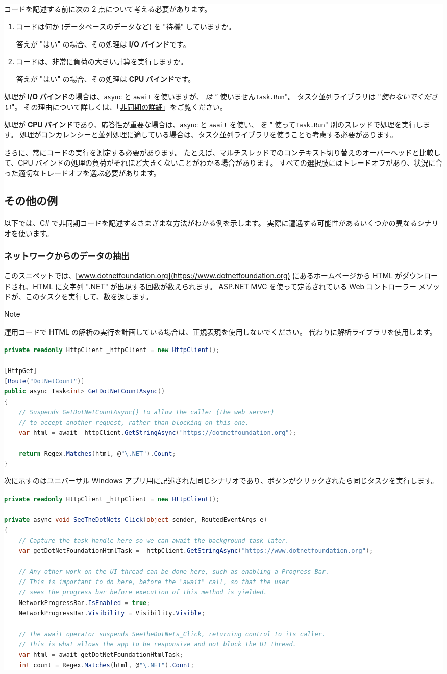 コードを記述する前に次の 2 点について考える必要があります。

1. コードは何か (データベースのデータなど) を "待機" していますか。

    答えが "はい" の場合、その処理は **I/O バインド**です。

2. コードは、非常に負荷の大きい計算を実行しますか。

    答えが "はい" の場合、その処理は **CPU バインド**です。

処理が **I/O バインド**の場合は、`async` と `await` を使いますが、 *は "* 使いません`Task.Run`"。  タスク並列ライブラリは "*使わないでください*"。  その理由について詳しくは、「[非同期の詳細](../standard/async-in-depth.md)」をご覧ください。

処理が **CPU バインド**であり、応答性が重要な場合は、`async` と `await` を使い、 *を "* 使って`Task.Run`" 別のスレッドで処理を実行します。  処理がコンカレンシーと並列処理に適している場合は、[タスク並列ライブラリ](../standard/parallel-programming/task-parallel-library-tpl.md)を使うことも考慮する必要があります。

さらに、常にコードの実行を測定する必要があります。  たとえば、マルチスレッドでのコンテキスト切り替えのオーバーヘッドと比較して、CPU バインドの処理の負荷がそれほど大きくないことがわかる場合があります。  すべての選択肢にはトレードオフがあり、状況に合った適切なトレードオフを選ぶ必要があります。

## <a name="more-examples"></a>その他の例

以下では、C# で非同期コードを記述するさまざまな方法がわかる例を示します。  実際に遭遇する可能性があるいくつかの異なるシナリオを使います。

### <a name="extracting-data-from-a-network"></a>ネットワークからのデータの抽出

このスニペットでは、[www.dotnetfoundation.org](https://www.dotnetfoundation.org) にあるホームページから HTML がダウンロードされ、HTML に文字列 ".NET" が出現する回数が数えられます。  ASP.NET MVC を使って定義されている Web コントローラー メソッドが、このタスクを実行して、数を返します。

> [!NOTE]
> 運用コードで HTML の解析の実行を計画している場合は、正規表現を使用しないでください。 代わりに解析ライブラリを使用します。

```csharp
private readonly HttpClient _httpClient = new HttpClient();

[HttpGet]
[Route("DotNetCount")]
public async Task<int> GetDotNetCountAsync()
{
    // Suspends GetDotNetCountAsync() to allow the caller (the web server)
    // to accept another request, rather than blocking on this one.
    var html = await _httpClient.GetStringAsync("https://dotnetfoundation.org");

    return Regex.Matches(html, @"\.NET").Count;
}
```

次に示すのはユニバーサル Windows アプリ用に記述された同じシナリオであり、ボタンがクリックされたら同じタスクを実行します。

```csharp
private readonly HttpClient _httpClient = new HttpClient();

private async void SeeTheDotNets_Click(object sender, RoutedEventArgs e)
{
    // Capture the task handle here so we can await the background task later.
    var getDotNetFoundationHtmlTask = _httpClient.GetStringAsync("https://www.dotnetfoundation.org");

    // Any other work on the UI thread can be done here, such as enabling a Progress Bar.
    // This is important to do here, before the "await" call, so that the user
    // sees the progress bar before execution of this method is yielded.
    NetworkProgressBar.IsEnabled = true;
    NetworkProgressBar.Visibility = Visibility.Visible;

    // The await operator suspends SeeTheDotNets_Click, returning control to its caller.
    // This is what allows the app to be responsive and not block the UI thread.
    var html = await getDotNetFoundationHtmlTask;
    int count = Regex.Matches(html, @"\.NET").Count;
```